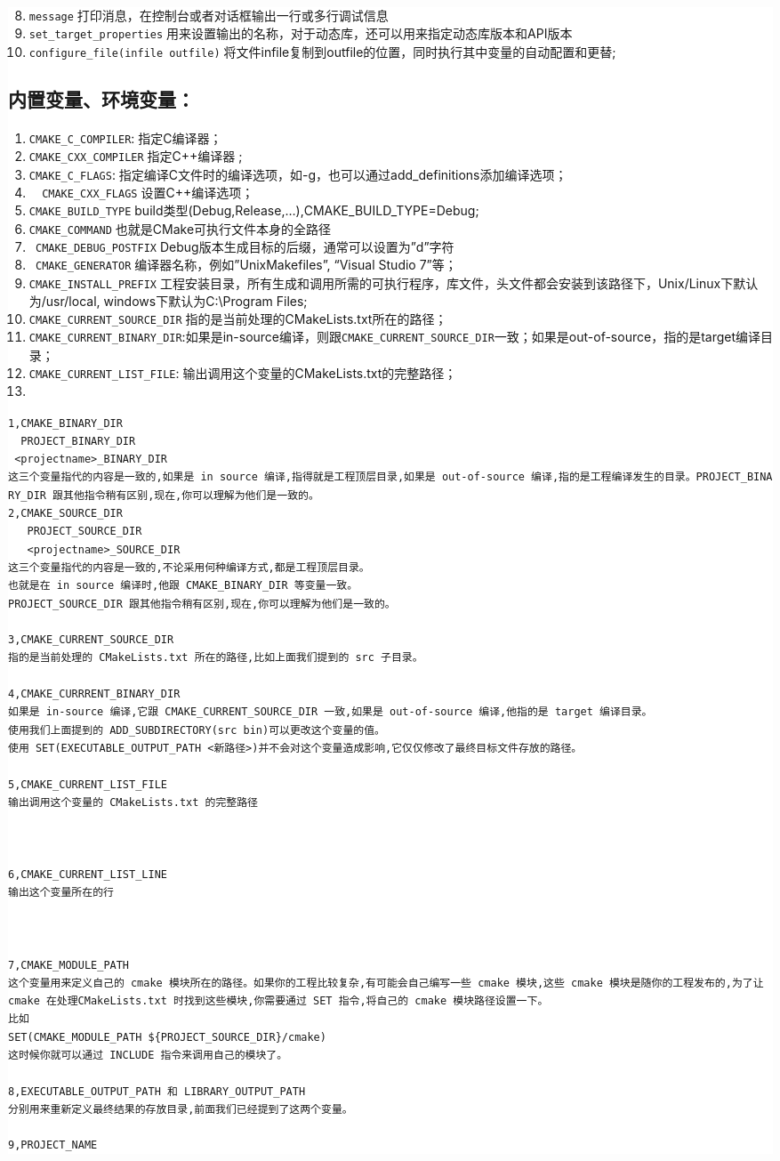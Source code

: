 8. `message`  打印消息，在控制台或者对话框输出一行或多行调试信息
9. `set_target_properties` 用来设置输出的名称，对于动态库，还可以用来指定动态库版本和API版本
10. `configure_file(infile outfile)`  将文件infile复制到outfile的位置，同时执行其中变量的自动配置和更替;

## 内置变量、环境变量：

1.  `CMAKE_C_COMPILER`: 指定C编译器；
2. `CMAKE_CXX_COMPILER` 指定C++编译器 ;
3. `CMAKE_C_FLAGS`: 指定编译C文件时的编译选项，如-g，也可以通过add_definitions添加编译选项；
4. `  CMAKE_CXX_FLAGS` 设置C++编译选项；
5. `CMAKE_BUILD_TYPE`  build类型(Debug,Release,…),CMAKE_BUILD_TYPE=Debug;
6. `CMAKE_COMMAND`  也就是CMake可执行文件本身的全路径
7. ` CMAKE_DEBUG_POSTFIX`  Debug版本生成目标的后缀，通常可以设置为”d”字符
8. ` CMAKE_GENERATOR` 编译器名称，例如”UnixMakefiles”, “Visual Studio 7”等；
9. `CMAKE_INSTALL_PREFIX` 工程安装目录，所有生成和调用所需的可执行程序，库文件，头文件都会安装到该路径下，Unix/Linux下默认为/usr/local, windows下默认为C:\Program Files;
10. `CMAKE_CURRENT_SOURCE_DIR` 指的是当前处理的CMakeLists.txt所在的路径；
11. `CMAKE_CURRENT_BINARY_DIR`:如果是in-source编译，则跟`CMAKE_CURRENT_SOURCE_DIR`一致；如果是out-of-source，指的是target编译目录；
12. `CMAKE_CURRENT_LIST_FILE`: 输出调用这个变量的CMakeLists.txt的完整路径；
13. 

```
1,CMAKE_BINARY_DIR
  PROJECT_BINARY_DIR
 <projectname>_BINARY_DIR
这三个变量指代的内容是一致的,如果是 in source 编译,指得就是工程顶层目录,如果是 out-of-source 编译,指的是工程编译发生的目录。PROJECT_BINARY_DIR 跟其他指令稍有区别,现在,你可以理解为他们是一致的。
2,CMAKE_SOURCE_DIR
   PROJECT_SOURCE_DIR
   <projectname>_SOURCE_DIR
这三个变量指代的内容是一致的,不论采用何种编译方式,都是工程顶层目录。
也就是在 in source 编译时,他跟 CMAKE_BINARY_DIR 等变量一致。
PROJECT_SOURCE_DIR 跟其他指令稍有区别,现在,你可以理解为他们是一致的。

3,CMAKE_CURRENT_SOURCE_DIR
指的是当前处理的 CMakeLists.txt 所在的路径,比如上面我们提到的 src 子目录。

4,CMAKE_CURRRENT_BINARY_DIR
如果是 in-source 编译,它跟 CMAKE_CURRENT_SOURCE_DIR 一致,如果是 out-of-source 编译,他指的是 target 编译目录。
使用我们上面提到的 ADD_SUBDIRECTORY(src bin)可以更改这个变量的值。
使用 SET(EXECUTABLE_OUTPUT_PATH <新路径>)并不会对这个变量造成影响,它仅仅修改了最终目标文件存放的路径。

5,CMAKE_CURRENT_LIST_FILE
输出调用这个变量的 CMakeLists.txt 的完整路径

 

6,CMAKE_CURRENT_LIST_LINE
输出这个变量所在的行

 

7,CMAKE_MODULE_PATH
这个变量用来定义自己的 cmake 模块所在的路径。如果你的工程比较复杂,有可能会自己编写一些 cmake 模块,这些 cmake 模块是随你的工程发布的,为了让 cmake 在处理CMakeLists.txt 时找到这些模块,你需要通过 SET 指令,将自己的 cmake 模块路径设置一下。
比如
SET(CMAKE_MODULE_PATH ${PROJECT_SOURCE_DIR}/cmake)
这时候你就可以通过 INCLUDE 指令来调用自己的模块了。

8,EXECUTABLE_OUTPUT_PATH 和 LIBRARY_OUTPUT_PATH
分别用来重新定义最终结果的存放目录,前面我们已经提到了这两个变量。

9,PROJECT_NAME
```